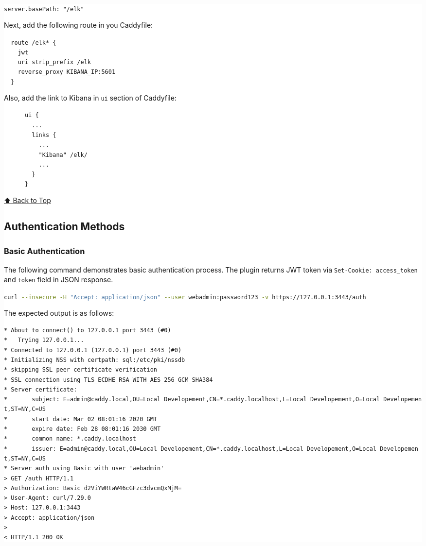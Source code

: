 ```
server.basePath: "/elk"
```

Next, add the following route in you Caddyfile:

```
  route /elk* {
    jwt
    uri strip_prefix /elk
    reverse_proxy KIBANA_IP:5601
  }
```

Also, add the link to Kibana in `ui` section of Caddyfile:

```
      ui {
        ...
        links {
          ...
          "Kibana" /elk/
          ...
        }
      }
```

[:arrow_up: Back to Top](#table-of-contents)



## Authentication Methods

### Basic Authentication

The following command demonstrates basic authentication process.
The plugin returns JWT token via `Set-Cookie: access_token` and
`token` field in JSON response.

```bash
curl --insecure -H "Accept: application/json" --user webadmin:password123 -v https://127.0.0.1:3443/auth
```

The expected output is as follows:

```
* About to connect() to 127.0.0.1 port 3443 (#0)
*   Trying 127.0.0.1...
* Connected to 127.0.0.1 (127.0.0.1) port 3443 (#0)
* Initializing NSS with certpath: sql:/etc/pki/nssdb
* skipping SSL peer certificate verification
* SSL connection using TLS_ECDHE_RSA_WITH_AES_256_GCM_SHA384
* Server certificate:
*       subject: E=admin@caddy.local,OU=Local Developement,CN=*.caddy.localhost,L=Local Developement,O=Local Developement,ST=NY,C=US
*       start date: Mar 02 08:01:16 2020 GMT
*       expire date: Feb 28 08:01:16 2030 GMT
*       common name: *.caddy.localhost
*       issuer: E=admin@caddy.local,OU=Local Developement,CN=*.caddy.localhost,L=Local Developement,O=Local Developement,ST=NY,C=US
* Server auth using Basic with user 'webadmin'
> GET /auth HTTP/1.1
> Authorization: Basic d2ViYWRtaW46cGFzc3dvcmQxMjM=
> User-Agent: curl/7.29.0
> Host: 127.0.0.1:3443
> Accept: application/json
>
< HTTP/1.1 200 OK
```
